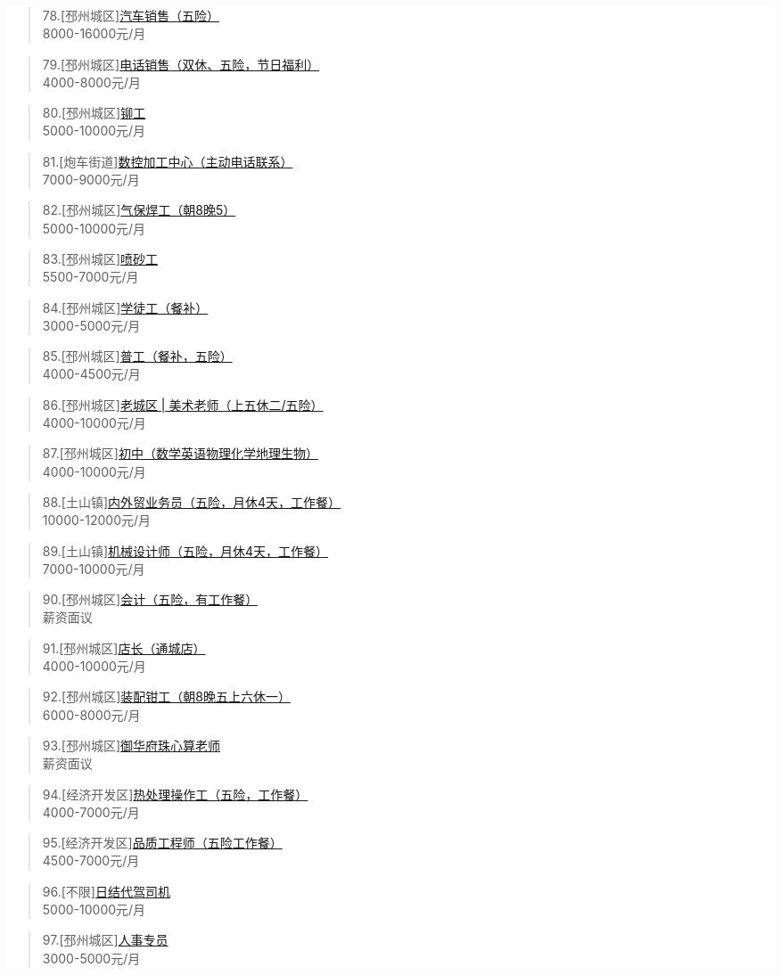 >78.[邳州城区][汽车销售（五险）](https://www.pizhouzhipin.com/job/28591)<br>
>8000-16000元/月

>79.[邳州城区][电话销售（双休、五险，节日福利）](https://www.pizhouzhipin.com/job/23277)<br>
>4000-8000元/月

>80.[邳州城区][铆工](https://www.pizhouzhipin.com/job/18569)<br>
>5000-10000元/月

>81.[炮车街道][数控加工中心（主动电话联系）](https://www.pizhouzhipin.com/job/27762)<br>
>7000-9000元/月

>82.[邳州城区][气保焊工（朝8晚5）](https://www.pizhouzhipin.com/job/6698)<br>
>5000-10000元/月

>83.[邳州城区][喷砂工](https://www.pizhouzhipin.com/job/20730)<br>
>5500-7000元/月

>84.[邳州城区][学徒工（餐补）](https://www.pizhouzhipin.com/job/16880)<br>
>3000-5000元/月

>85.[邳州城区][普工（餐补，五险）](https://www.pizhouzhipin.com/job/16879)<br>
>4000-4500元/月

>86.[邳州城区][老城区 | 美术老师（上五休二/五险）](https://www.pizhouzhipin.com/job/21167)<br>
>4000-10000元/月

>87.[邳州城区][初中（数学英语物理化学地理生物）](https://www.pizhouzhipin.com/job/23042)<br>
>4000-10000元/月

>88.[土山镇][内外贸业务员（五险，月休4天，工作餐）](https://www.pizhouzhipin.com/job/23928)<br>
>10000-12000元/月

>89.[土山镇][机械设计师（五险，月休4天，工作餐）](https://www.pizhouzhipin.com/job/23927)<br>
>7000-10000元/月

>90.[邳州城区][会计（五险，有工作餐）](https://www.pizhouzhipin.com/job/28142)<br>
>薪资面议

>91.[邳州城区][店长（通城店）](https://www.pizhouzhipin.com/job/28637)<br>
>4000-10000元/月

>92.[邳州城区][装配钳工（朝8晚五上六休一）](https://www.pizhouzhipin.com/job/8372)<br>
>6000-8000元/月

>93.[邳州城区][御华府珠心算老师](https://www.pizhouzhipin.com/job/28636)<br>
>薪资面议

>94.[经济开发区][热处理操作工（五险，工作餐）](https://www.pizhouzhipin.com/job/26684)<br>
>4000-7000元/月

>95.[经济开发区][品质工程师（五险工作餐）](https://www.pizhouzhipin.com/job/27446)<br>
>4500-7000元/月

>96.[不限][日结代驾司机](https://www.pizhouzhipin.com/job/27974)<br>
>5000-10000元/月

>97.[邳州城区][人事专员](https://www.pizhouzhipin.com/job/25104)<br>
>3000-5000元/月
